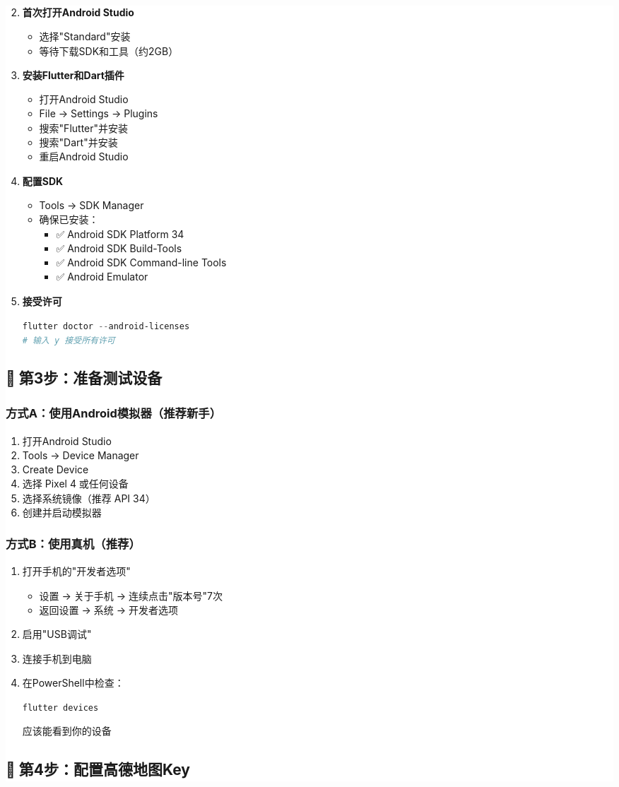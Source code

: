 2. **首次打开Android Studio**
   - 选择"Standard"安装
   - 等待下载SDK和工具（约2GB）

3. **安装Flutter和Dart插件**
   - 打开Android Studio
   - File → Settings → Plugins
   - 搜索"Flutter"并安装
   - 搜索"Dart"并安装
   - 重启Android Studio

4. **配置SDK**
   - Tools → SDK Manager
   - 确保已安装：
     - ✅ Android SDK Platform 34
     - ✅ Android SDK Build-Tools
     - ✅ Android SDK Command-line Tools
     - ✅ Android Emulator

5. **接受许可**
   ```powershell
   flutter doctor --android-licenses
   # 输入 y 接受所有许可
   ```

## 📱 第3步：准备测试设备

### 方式A：使用Android模拟器（推荐新手）

1. 打开Android Studio
2. Tools → Device Manager
3. Create Device
4. 选择 Pixel 4 或任何设备
5. 选择系统镜像（推荐 API 34）
6. 创建并启动模拟器

### 方式B：使用真机（推荐）

1. 打开手机的"开发者选项"
   - 设置 → 关于手机 → 连续点击"版本号"7次
   - 返回设置 → 系统 → 开发者选项

2. 启用"USB调试"

3. 连接手机到电脑

4. 在PowerShell中检查：
   ```powershell
   flutter devices
   ```
   应该能看到你的设备

## 🔑 第4步：配置高德地图Key
